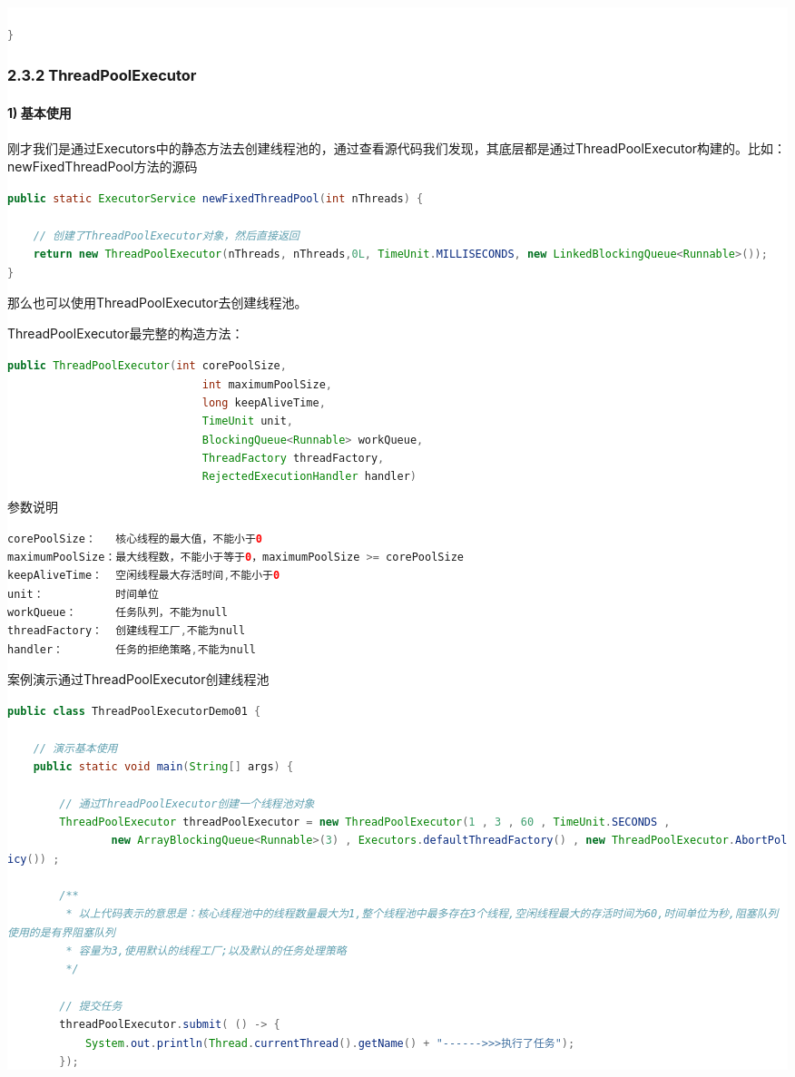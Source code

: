 ```java

}
```

### 2.3.2 ThreadPoolExecutor

#### 1) 基本使用

刚才我们是通过Executors中的静态方法去创建线程池的，通过查看源代码我们发现，其底层都是通过ThreadPoolExecutor构建的。比如：newFixedThreadPool方法的源码

```java
public static ExecutorService newFixedThreadPool(int nThreads) {
    
    // 创建了ThreadPoolExecutor对象，然后直接返回
	return new ThreadPoolExecutor(nThreads, nThreads,0L, TimeUnit.MILLISECONDS, new LinkedBlockingQueue<Runnable>());
}
```

那么也可以使用ThreadPoolExecutor去创建线程池。

ThreadPoolExecutor最完整的构造方法：

```java
public ThreadPoolExecutor(int corePoolSize,
                              int maximumPoolSize,
                              long keepAliveTime,
                              TimeUnit unit,
                              BlockingQueue<Runnable> workQueue,
                              ThreadFactory threadFactory,
                              RejectedExecutionHandler handler)
```

参数说明

```java
corePoolSize：   核心线程的最大值，不能小于0
maximumPoolSize：最大线程数，不能小于等于0，maximumPoolSize >= corePoolSize
keepAliveTime：  空闲线程最大存活时间,不能小于0
unit：           时间单位
workQueue：      任务队列，不能为null
threadFactory：  创建线程工厂,不能为null      
handler：        任务的拒绝策略,不能为null    
```

案例演示通过ThreadPoolExecutor创建线程池

```java
public class ThreadPoolExecutorDemo01 {

    // 演示基本使用
    public static void main(String[] args) {

        // 通过ThreadPoolExecutor创建一个线程池对象
        ThreadPoolExecutor threadPoolExecutor = new ThreadPoolExecutor(1 , 3 , 60 , TimeUnit.SECONDS ,
                new ArrayBlockingQueue<Runnable>(3) , Executors.defaultThreadFactory() , new ThreadPoolExecutor.AbortPolicy()) ;

        /**
         * 以上代码表示的意思是：核心线程池中的线程数量最大为1,整个线程池中最多存在3个线程,空闲线程最大的存活时间为60,时间单位为秒,阻塞队列使用的是有界阻塞队列
         * 容量为3,使用默认的线程工厂;以及默认的任务处理策略
         */

        // 提交任务
        threadPoolExecutor.submit( () -> {
            System.out.println(Thread.currentThread().getName() + "------>>>执行了任务");
        });
```